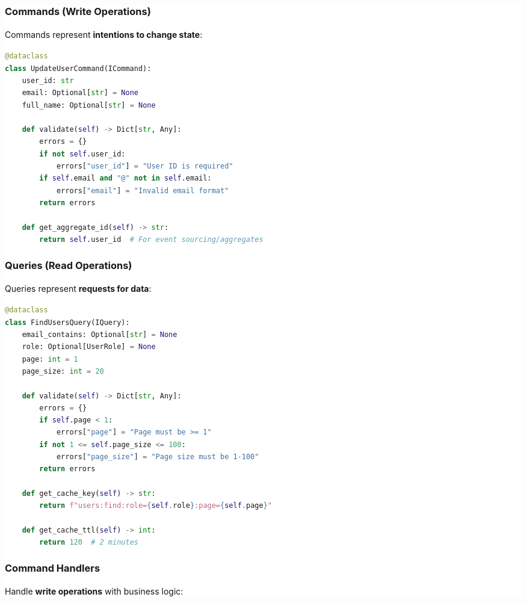### **Commands (Write Operations)**

Commands represent **intentions to change state**:

```python
@dataclass
class UpdateUserCommand(ICommand):
    user_id: str
    email: Optional[str] = None
    full_name: Optional[str] = None
    
    def validate(self) -> Dict[str, Any]:
        errors = {}
        if not self.user_id:
            errors["user_id"] = "User ID is required"
        if self.email and "@" not in self.email:
            errors["email"] = "Invalid email format"
        return errors
    
    def get_aggregate_id(self) -> str:
        return self.user_id  # For event sourcing/aggregates
```

### **Queries (Read Operations)**

Queries represent **requests for data**:

```python
@dataclass
class FindUsersQuery(IQuery):
    email_contains: Optional[str] = None
    role: Optional[UserRole] = None
    page: int = 1
    page_size: int = 20
    
    def validate(self) -> Dict[str, Any]:
        errors = {}
        if self.page < 1:
            errors["page"] = "Page must be >= 1"
        if not 1 <= self.page_size <= 100:
            errors["page_size"] = "Page size must be 1-100"
        return errors
    
    def get_cache_key(self) -> str:
        return f"users:find:role={self.role}:page={self.page}"
    
    def get_cache_ttl(self) -> int:
        return 120  # 2 minutes
```

### **Command Handlers**

Handle **write operations** with business logic:

